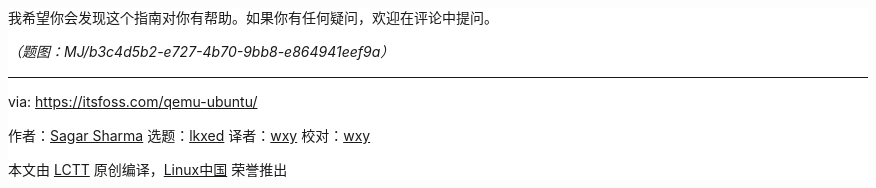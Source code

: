 我希望你会发现这个指南对你有帮助。如果你有任何疑问，欢迎在评论中提问。

*（题图：MJ/b3c4d5b2-e727-4b70-9bb8-e864941eef9a）*

--------------------------------------------------------------------------------

via: https://itsfoss.com/qemu-ubuntu/

作者：[Sagar Sharma][a]
选题：[lkxed][b]
译者：[wxy](https://github.com/wxy)
校对：[wxy](https://github.com/wxy)

本文由 [LCTT](https://github.com/LCTT/TranslateProject) 原创编译，[Linux中国](https://linux.cn/) 荣誉推出

[a]: https://itsfoss.com/author/sagar/
[b]: https://github.com/lkxed/
[1]: https://itsfoss.com/content/images/2023/04/check-where-the-computer-supports-hardware-based-virtualization-or-not.png
[2]: https://linuxhandbook.com/check-cpu-info-linux/?ref=itsfoss.com
[3]: https://itsfoss.com/content/images/2023/04/Check-total-number-of-cores-and-threads-of-system-in-linux.png
[4]: https://learnubuntu.com/add-user-group/?ref=itsfoss.com
[5]: https://itsfoss.com/content/images/2023/04/Start-Qemu-from-the-system-menu-1.png
[6]: https://itsfoss.com/content/images/2023/04/Create-new-VM-in-Qemu.png
[7]: https://itsfoss.com/content/images/2023/04/Choose-the-local-ISO-file-to-create-new-VM-in-Qemu.png
[8]: https://itsfoss.com/content/images/2023/04/Import-the-ISO-file-in-QEMU.png
[9]: https://itsfoss.com/content/images/2023/04/Deal-with-ISO-not-detected-in-Qemu.png
[10]: https://itsfoss.com/content/images/2023/04/Allocate-RAM--cores-and-storage-space-to-VM-in-Qemu.png
[11]: https://itsfoss.com/content/images/2023/04/Name-your-VM-in-Qemu.png
[12]: https://itsfoss.com/content/images/2023/04/open-the-settings-for-VM-in-Qemu.png
[13]: https://itsfoss.com/content/images/2023/04/enable-shared-memory-in-Qemu.png
[14]: https://itsfoss.com/content/images/2023/04/enable-shared-directory-in-Qemu.png
[15]: https://itsfoss.com/content/images/2023/04/use-shared-folders-in-Qemu.png
[16]: https://linuxhandbook.com/beginning-end-file-nano/?ref=itsfoss.com
[17]: https://itsfoss.com/content/images/2023/04/Make-shared-folders-in-Qemu-permenent.png
[18]: https://linuxhandbook.com/nano-save-exit/?ref=itsfoss.com
[19]: https://itsfoss.com/content/images/2023/04/use-shared-folder-in-Qemu.gif
[20]: https://itsfoss.com/content/images/2023/04/Auto-resize-in-Qemu-1.gif
[21]: hhttps://itsfoss.com/content/images/2023/05/Enable_auto-resize_in_Qemu.png
[0]: https://img.linux.net.cn/data/attachment/album/202305/22/105942liixku1fx7uufgi1.jpg

[#]: subject: "Install and Use Qemu on Ubuntu"
[#]: via: "https://itsfoss.com/qemu-ubuntu/"
[#]: author: "Sagar Sharma https://itsfoss.com/author/sagar/"
[#]: collector: "lkxed"
[#]: translator: "wxy"
[#]: reviewer: "wxy"
[#]: publisher: "wxy"
[#]: url: "https://linux.cn/article-15834-1.html"